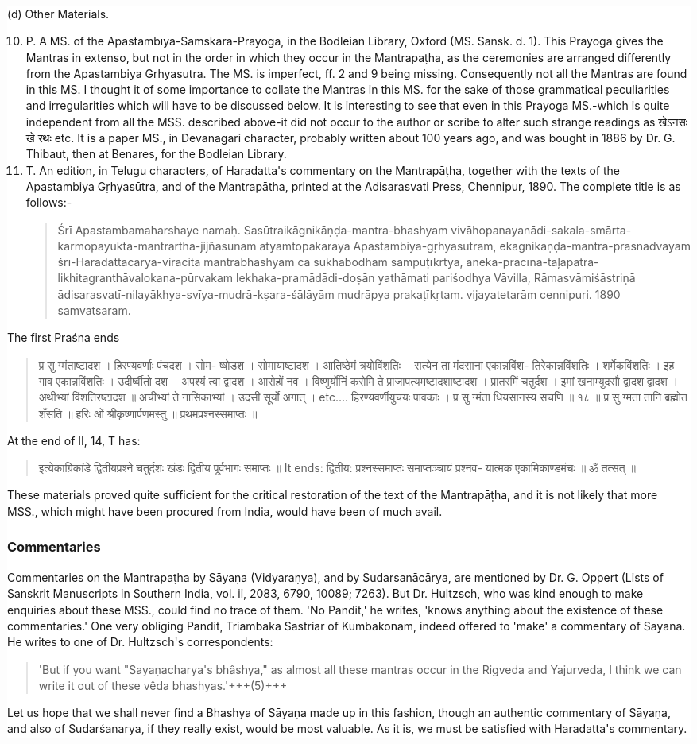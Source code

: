 (d) Other Materials. 

10. P. A MS. of the Apastambīya-Samskara-Prayoga, in the Bodleian Library, Oxford (MS. Sansk. d. 1). This Prayoga gives the Mantras in extenso, but not in the order in which they occur in the Mantrapaṭha, as the ceremonies are arranged differently from the Apastambiya Grhyasutra. The MS. is imperfect, ff. 2 and 9 being missing. Consequently not all the Mantras are found in this MS. I thought it of some importance to collate the Mantras in this MS. for the sake of those grammatical peculiarities and irregularities which will have to be discussed below. It is interesting to see that even in this Prayoga MS.-which is quite independent from all the MSS. described above-it did not occur to the author or scribe to alter such strange readings as खेऽनसः खे रथः etc. It is a paper MS., in Devanagari character, probably written about 100 years ago, and was bought in 1886 by Dr. G. Thibaut, then at Benares, for the Bodleian Library. 
11. T. An edition, in Telugu characters, of Haradatta's commentary on the Mantrapāṭha, together with the texts of the Apastambiya Gṛhyasūtra, and of the Mantrapātha, printed at the Adisarasvati Press, Chennipur, 1890. The complete title is as follows:- 
    > Śrī Apastambamaharshaye namaḥ. Sasūtraikāgnikāṇḍa-mantra-bhashyam vivāhopanayanādi-sakala-smārta-karmopayukta-mantrārtha-jijñāsūnām atyamtopakārāya Apastambiya-gṛhyasūtram, ekāgnikāṇḍa-mantra-prasnadvayam śrī-Haradattācārya-viracita mantrabhāshyam ca sukhabodham sampuṭīkrtya, aneka-prācīna-tāļapatra-likhitagranthāvalokana-pūrvakam lekhaka-pramādādi-doṣān yathāmati pariśodhya Vāvilla, Rāmasvāmiśāstriṇā ādisarasvatī-nilayākhya-svīya-mudrā-kṣara-śālāyām mudrāpya prakaṭīkṛtam. vijayatetarām cennipuri. 1890 samvatsaram. 

The first Praśna ends 

> प्र सु ग्मंताष्टादश । हिरण्यवर्णाः पंचदश । सोम- ष्षोडश । सोमायाष्टादश । आतिष्ठेमं त्रयोविंशतिः । सत्येन ता मंदसाना एकान्नविंश- तिरेकान्नविंशतिः । शर्मेकविंशतिः । इह गाव एकान्नविंशतिः । उदीर्ष्वीतो दश । अपश्यं त्वा द्वादश । आरोहों नव । विष्णुर्योनिं करोमि ते प्राजापत्यमष्टादशाष्टादश । प्रातरमिं चतुर्दश । इमां खनाम्युदसौ द्वादश द्वादश । अथीभ्यां विंशतिरष्टादश ॥ अचीभ्यां ते नासिकाभ्यां । उदसी सूर्यो अगात् । etc.... हिरण्यवर्णीयुचयः पावकाः । प्र सु ग्मंता धियसानस्य सचणि ॥ १८ ॥ प्र सु ग्मता तानि ब्रह्मोत शँसति ॥ हरिः ओं श्रीकृष्णार्पणमस्तु ॥ प्रथमप्रश्नस्समाप्तः ॥ 


At the end of II, 14, T has: 

> इत्येकाग्रिकांडे द्वितीयप्रश्ने चतुर्दशः खंडः द्वितीय पूर्वभागः समाप्तः ॥ It ends: द्वितीय: प्रश्नस्समाप्तः समाप्तञ्चायं प्रश्नव- यात्मक एकामिकाण्डमंचः ॥ ॐ तत्सत् ॥ 

These materials proved quite sufficient for the critical restoration of the text of the Mantrapāṭha, and it is not likely that more MSS., which might have been procured from India, would have been of much avail. 


### Commentaries
Commentaries on the Mantrapaṭha by Sāyaṇa (Vidyaraṇya), and by Sudarsanācārya, are mentioned by Dr. G. Oppert (Lists of Sanskrit Manuscripts in Southern India, vol. ii, 2083, 6790, 10089; 7263). But Dr. Hultzsch, who was kind enough to make enquiries about these MSS., could find no trace of them. 'No Pandit,' he writes, 'knows anything about the existence of these commentaries.' One very obliging Pandit, Triambaka Sastriar of Kumbakonam, indeed offered to 'make' a commentary of Sayana. He writes to one of Dr. Hultzsch's correspondents: 

> 'But if you want "Sayaṇacharya's bhâshya," as almost all these mantras occur in the Rigveda and Yajurveda, I think we can write it out of these vêda bhashyas.'+++(5)+++ 

Let us hope that we shall never find a Bhashya of Sāyaṇa made up in this fashion, though an authentic commentary of Sāyaṇa, and also of Sudarśanarya, if they really exist, would be most valuable. As it is, we must be satisfied with Haradatta's commentary. 
